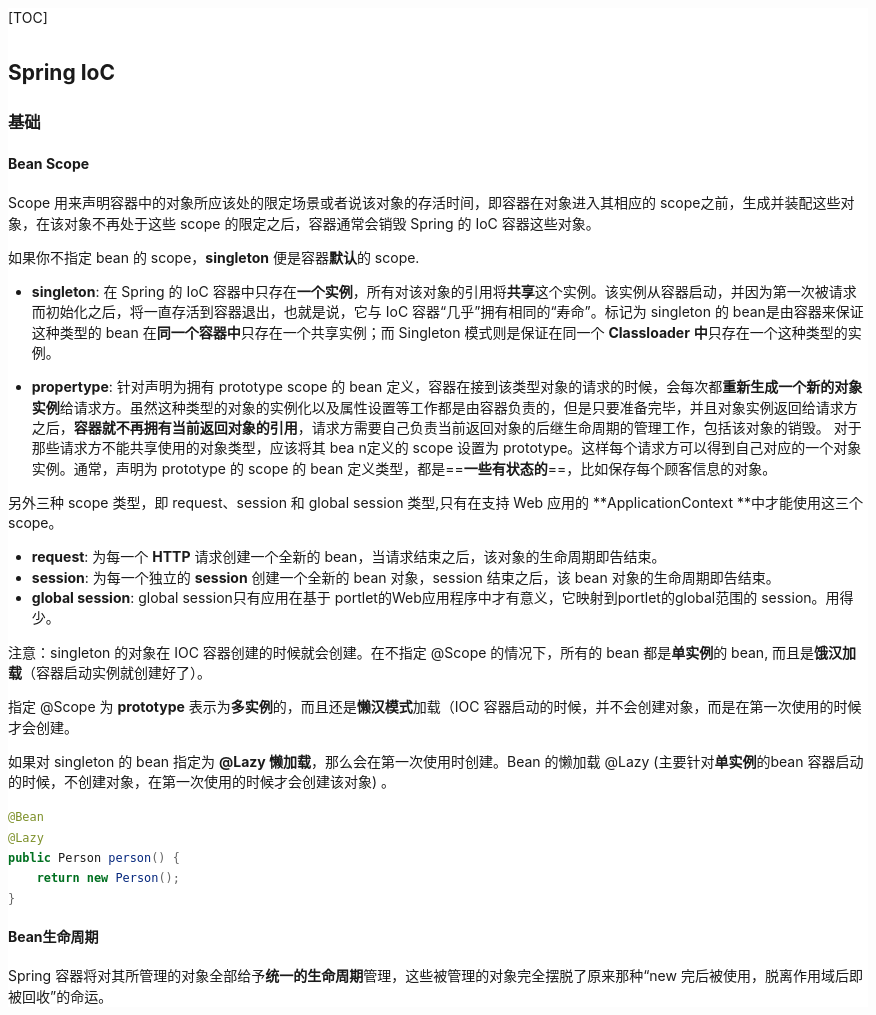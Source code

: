 [TOC]

## Spring IoC

### 基础

#### Bean Scope

Scope 用来声明容器中的对象所应该处的限定场景或者说该对象的存活时间，即容器在对象进入其相应的 scope之前，生成并装配这些对象，在该对象不再处于这些 scope 的限定之后，容器通常会销毁 Spring 的 IoC 容器这些对象。

如果你不指定 bean 的 scope，**singleton** 便是容器**默认**的 scope.

- **singleton**: 在 Spring 的 IoC 容器中只存在**一个实例**，所有对该对象的引用将**共享**这个实例。该实例从容器启动，并因为第一次被请求而初始化之后，将一直存活到容器退出，也就是说，它与 IoC 容器“几乎”拥有相同的“寿命”。标记为 singleton 的 bean是由容器来保证这种类型的 bean 在**同一个容器中**只存在一个共享实例；而 Singleton 模式则是保证在同一个 **Classloader** **中**只存在一个这种类型的实例。

- **propertype**: 针对声明为拥有 prototype scope 的 bean 定义，容器在接到该类型对象的请求的时候，会每次都**重新生成一个新的对象实例**给请求方。虽然这种类型的对象的实例化以及属性设置等工作都是由容器负责的，但是只要准备完毕，并且对象实例返回给请求方之后，**容器就不再拥有当前返回对象的引用**，请求方需要自己负责当前返回对象的后继生命周期的管理工作，包括该对象的销毁。
    对于那些请求方不能共享使用的对象类型，应该将其 bea n定义的 scope 设置为 prototype。这样每个请求方可以得到自己对应的一个对象实例。通常，声明为 prototype 的 scope 的 bean 定义类型，都是==**一些有状态的**==，比如保存每个顾客信息的对象。

另外三种 scope 类型，即 request、session 和 global session 类型,只有在支持 Web 应用的 **ApplicationContext **中才能使用这三个 scope。

- **request**: 为每一个 **HTTP** 请求创建一个全新的 bean，当请求结束之后，该对象的生命周期即告结束。
- **session**: 为每一个独立的 **session** 创建一个全新的 bean 对象，session 结束之后，该 bean 对象的生命周期即告结束。
- **global session**: global session只有应用在基于 portlet的Web应用程序中才有意义，它映射到portlet的global范围的 session。用得少。

注意：singleton 的对象在 IOC 容器创建的时候就会创建。在不指定 @Scope 的情况下，所有的 bean 都是**单实例**的 bean, 而且是**饿汉加载**（容器启动实例就创建好了）。

指定 @Scope 为 **prototype** 表示为**多实例**的，而且还是**懒汉模式**加载（IOC 容器启动的时候，并不会创建对象，而是在第一次使用的时候才会创建。

如果对 singleton 的 bean 指定为 **@Lazy 懒加载**，那么会在第一次使用时创建。Bean 的懒加载 @Lazy (主要针对**单实例**的bean 容器启动的时候，不创建对象，在第一次使用的时候才会创建该对象)  。

````java
@Bean
@Lazy
public Person person() {
    return new Person();
}
````






#### Bean生命周期

Spring 容器将对其所管理的对象全部给予**统一的生命周期**管理，这些被管理的对象完全摆脱了原来那种“new 完后被使用，脱离作用域后即被回收”的命运。
